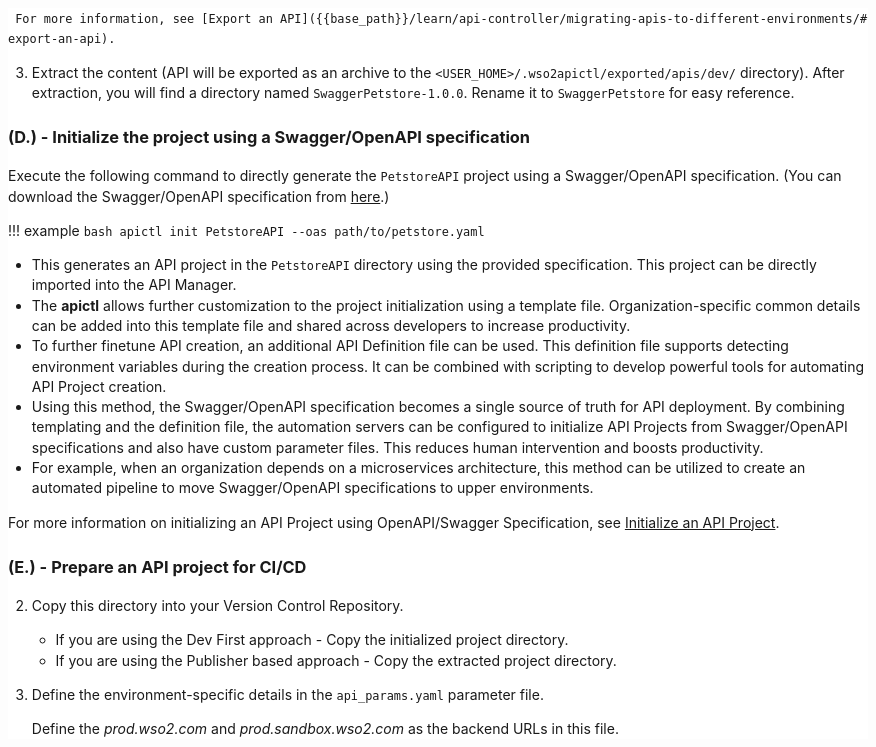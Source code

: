      For more information, see [Export an API]({{base_path}}/learn/api-controller/migrating-apis-to-different-environments/#export-an-api).

3.  Extract the content (API will be exported as an archive to the 
`<USER_HOME>/.wso2apictl/exported/apis/dev/` directory). After extraction, you will find a directory named 
`SwaggerPetstore-1.0.0`. Rename it to `SwaggerPetstore` for easy reference.

<a name="D"></a>
### (D.) - Initialize the project using a Swagger/OpenAPI specification

Execute the following command to directly generate the `PetstoreAPI` project using a Swagger/OpenAPI specification. (You can download the Swagger/OpenAPI specification from [here](https://github.com/OAI/OpenAPI-Specification/blob/master/examples/v2.0/yaml/petstore.yaml).)

!!! example
    ```bash
    apictl init PetstoreAPI --oas path/to/petstore.yaml
    ```

- This generates an API project in the `PetstoreAPI` directory using the provided specification. This project can be directly 
imported into the API Manager.
- The **apictl** allows further customization to the project initialization using a template file. Organization-specific common details can be added into this template file and shared across developers to increase productivity.
- To further finetune API creation, an additional API Definition file can be used. This definition file supports detecting environment variables during the creation process. It can be combined with scripting to develop powerful tools for 
automating API Project creation.
- Using this method, the Swagger/OpenAPI specification becomes a single source of truth for API deployment. By combining 
templating and the definition file, the automation servers can be configured to initialize API Projects from Swagger/OpenAPI 
specifications and also have custom parameter files. This reduces human intervention and boosts productivity.
- For example, when an organization depends on a microservices architecture, this method can be utilized to create an automated pipeline to move Swagger/OpenAPI specifications to upper environments.

For more information on initializing an API Project using OpenAPI/Swagger Specification, see 
[Initialize an API Project]({{base_path}}/learn/api-controller/importing-apis-via-dev-first-approach/#initialize-an-api-project).

<a name="E"></a>
### (E.) - Prepare an API project for CI/CD

2.  Copy this directory into your Version Control Repository.
    
    - If you are using the Dev First approach - Copy the initialized project directory.
    - If you are using the Publisher based approach - Copy the extracted project directory.

3.  Define the environment-specific details in the `api_params.yaml` parameter file.

     Define the *prod.wso2.com* and *prod.sandbox.wso2.com* as the backend URLs in this file.
     